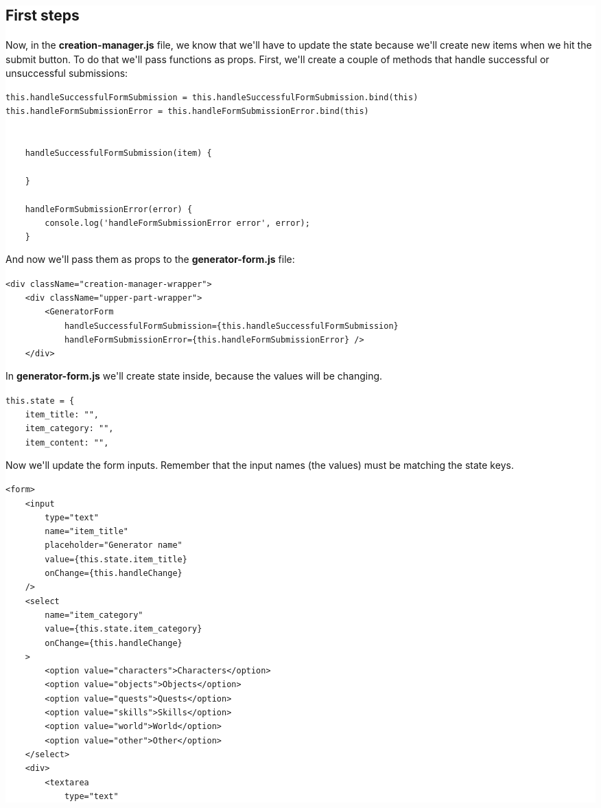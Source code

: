 ## First steps

Now, in the **creation-manager.js** file, we know that we'll have to update the state because we'll create new items when we hit the submit button. To do that we'll pass functions as props. First, we'll create a couple of methods that handle successful or unsuccessful submissions:

```
this.handleSuccessfulFormSubmission = this.handleSuccessfulFormSubmission.bind(this)
this.handleFormSubmissionError = this.handleFormSubmissionError.bind(this)


    handleSuccessfulFormSubmission(item) {

    }

    handleFormSubmissionError(error) {
        console.log('handleFormSubmissionError error', error);
    }
```

And now we'll pass them as props to the **generator-form.js** file:

```
<div className="creation-manager-wrapper">
    <div className="upper-part-wrapper">
        <GeneratorForm
            handleSuccessfulFormSubmission={this.handleSuccessfulFormSubmission}
            handleFormSubmissionError={this.handleFormSubmissionError} />
    </div>
```

In **generator-form.js** we'll create state inside, because the values will be changing.

```
this.state = {
    item_title: "",
    item_category: "",
    item_content: "",
```

Now we'll update the form inputs. Remember that the input names (the values) must be matching the state keys.

```
<form>
    <input
        type="text"
        name="item_title"
        placeholder="Generator name"
        value={this.state.item_title}
        onChange={this.handleChange}
    />
    <select
        name="item_category"
        value={this.state.item_category}
        onChange={this.handleChange}
    >
        <option value="characters">Characters</option>
        <option value="objects">Objects</option>
        <option value="quests">Quests</option>
        <option value="skills">Skills</option>
        <option value="world">World</option>
        <option value="other">Other</option>
    </select>
    <div>
        <textarea
            type="text"
```